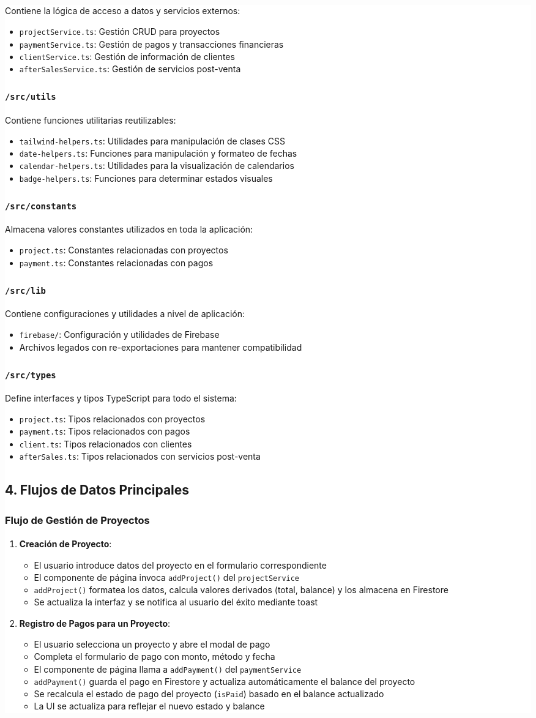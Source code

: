 Contiene la lógica de acceso a datos y servicios externos:

- `projectService.ts`: Gestión CRUD para proyectos
- `paymentService.ts`: Gestión de pagos y transacciones financieras
- `clientService.ts`: Gestión de información de clientes
- `afterSalesService.ts`: Gestión de servicios post-venta

### `/src/utils`

Contiene funciones utilitarias reutilizables:

- `tailwind-helpers.ts`: Utilidades para manipulación de clases CSS
- `date-helpers.ts`: Funciones para manipulación y formateo de fechas
- `calendar-helpers.ts`: Utilidades para la visualización de calendarios
- `badge-helpers.ts`: Funciones para determinar estados visuales

### `/src/constants`

Almacena valores constantes utilizados en toda la aplicación:

- `project.ts`: Constantes relacionadas con proyectos
- `payment.ts`: Constantes relacionadas con pagos

### `/src/lib`

Contiene configuraciones y utilidades a nivel de aplicación:

- `firebase/`: Configuración y utilidades de Firebase
- Archivos legados con re-exportaciones para mantener compatibilidad

### `/src/types`

Define interfaces y tipos TypeScript para todo el sistema:

- `project.ts`: Tipos relacionados con proyectos
- `payment.ts`: Tipos relacionados con pagos
- `client.ts`: Tipos relacionados con clientes
- `afterSales.ts`: Tipos relacionados con servicios post-venta

## 4. Flujos de Datos Principales

### Flujo de Gestión de Proyectos

1. **Creación de Proyecto**:


    - El usuario introduce datos del proyecto en el formulario correspondiente
    - El componente de página invoca `addProject()` del `projectService`
    - `addProject()` formatea los datos, calcula valores derivados (total, balance) y los almacena en Firestore
    - Se actualiza la interfaz y se notifica al usuario del éxito mediante toast

2. **Registro de Pagos para un Proyecto**:


    - El usuario selecciona un proyecto y abre el modal de pago
    - Completa el formulario de pago con monto, método y fecha
    - El componente de página llama a `addPayment()` del `paymentService`
    - `addPayment()` guarda el pago en Firestore y actualiza automáticamente el balance del proyecto
    - Se recalcula el estado de pago del proyecto (`isPaid`) basado en el balance actualizado
    - La UI se actualiza para reflejar el nuevo estado y balance
